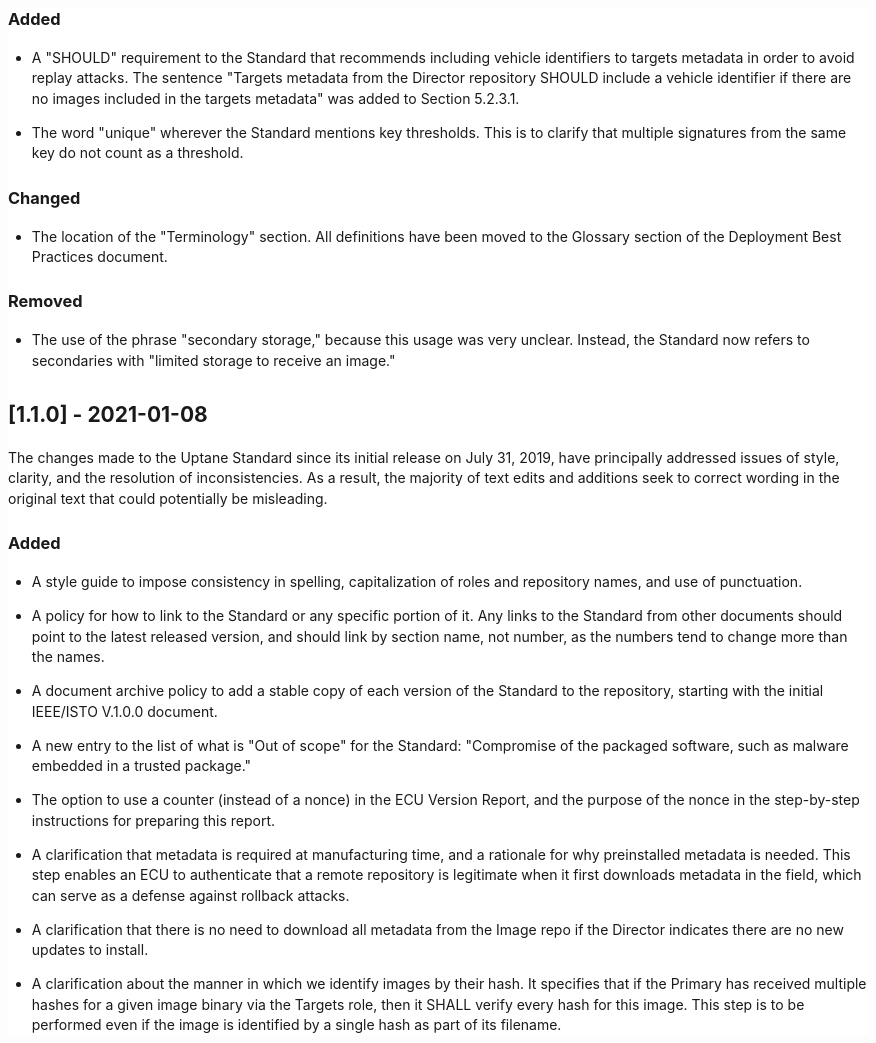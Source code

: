 ### Added

- A "SHOULD" requirement to the Standard that recommends including vehicle identifiers to targets metadata in order to avoid replay attacks. The sentence "Targets metadata from the Director repository SHOULD include a vehicle identifier if there are no images included in the targets metadata" was added to Section 5.2.3.1.

- The word "unique" wherever the Standard mentions key thresholds. This is to clarify that multiple signatures from the same key do not count as a threshold. 

### Changed

- The location of the "Terminology" section. All definitions have been moved to the Glossary section of the Deployment Best Practices document.

### Removed

- The use of the phrase "secondary storage," because this usage was very unclear. Instead, the Standard now refers to secondaries with "limited storage to receive an image." 


## [1.1.0] - 2021-01-08
The changes made to the Uptane Standard since its initial release on July 31, 2019, have principally addressed issues of style, clarity, and the resolution of inconsistencies. As a result, the majority of text edits and additions seek to correct wording in the original text that could potentially be misleading.

### Added

- A style guide to impose consistency in spelling, capitalization of roles and repository names, and use of punctuation.

- A policy for how to link to the Standard or any specific portion of it. Any links to the Standard from other documents should point to the latest released version, and should  link by section name, not number, as the numbers tend to change more than the names.

- A document archive policy to add a stable copy of each version of the Standard to the repository, starting with the initial IEEE/ISTO V.1.0.0 document.

- A new entry to the list of what is "Out of scope" for the Standard: "Compromise of the packaged software, such as malware embedded in a trusted package." 

- The option to use a counter (instead of a nonce) in the ECU Version Report, and the purpose of the nonce in the step-by-step instructions for preparing this report.

- A clarification that metadata is required at manufacturing time, and a rationale for why preinstalled metadata is needed. This step enables an ECU to authenticate that a remote repository is legitimate when it first downloads metadata in the field, which can serve as a defense against rollback attacks.

- A clarification that there is no need to download all metadata from the Image repo if the Director indicates there are no new updates to install.

- A clarification about the manner in which we identify images by their hash. It specifies that if the Primary has received multiple hashes for a given image binary via the Targets role, then it SHALL verify every hash for this image. This step is to be performed even if the image is identified by a single hash as part of its filename.

